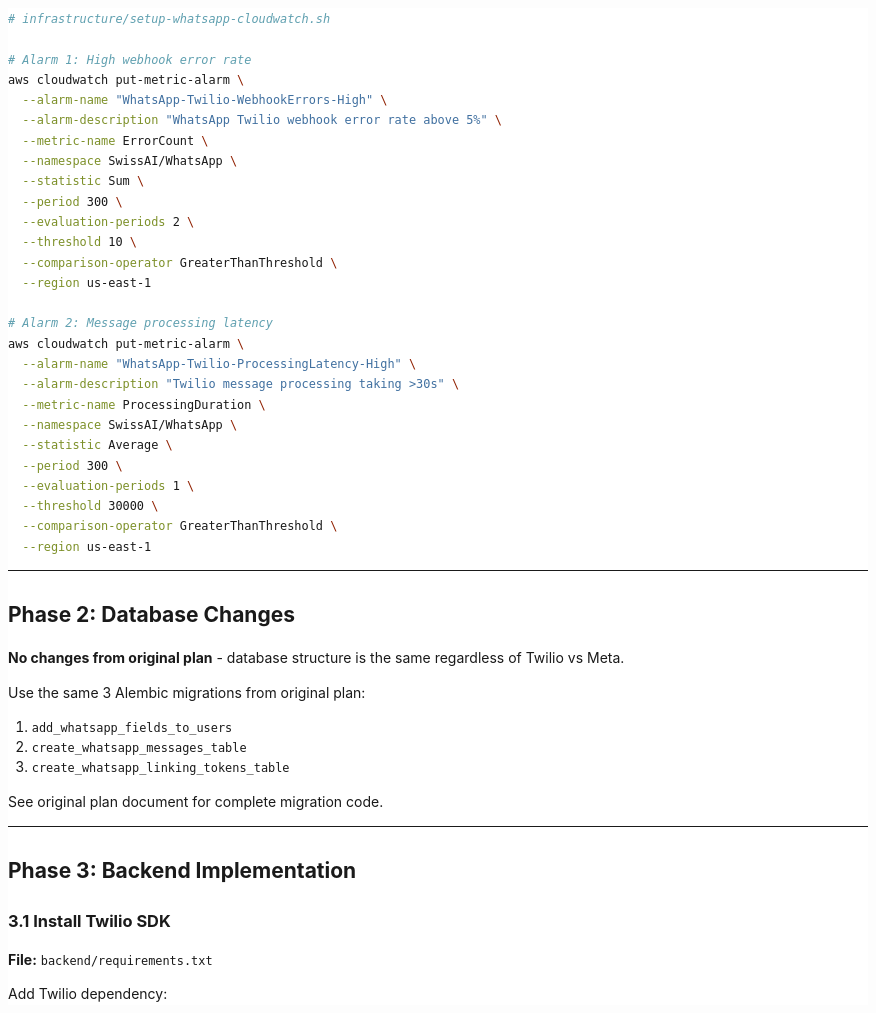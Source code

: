 ```bash
# infrastructure/setup-whatsapp-cloudwatch.sh

# Alarm 1: High webhook error rate
aws cloudwatch put-metric-alarm \
  --alarm-name "WhatsApp-Twilio-WebhookErrors-High" \
  --alarm-description "WhatsApp Twilio webhook error rate above 5%" \
  --metric-name ErrorCount \
  --namespace SwissAI/WhatsApp \
  --statistic Sum \
  --period 300 \
  --evaluation-periods 2 \
  --threshold 10 \
  --comparison-operator GreaterThanThreshold \
  --region us-east-1

# Alarm 2: Message processing latency
aws cloudwatch put-metric-alarm \
  --alarm-name "WhatsApp-Twilio-ProcessingLatency-High" \
  --alarm-description "Twilio message processing taking >30s" \
  --metric-name ProcessingDuration \
  --namespace SwissAI/WhatsApp \
  --statistic Average \
  --period 300 \
  --evaluation-periods 1 \
  --threshold 30000 \
  --comparison-operator GreaterThanThreshold \
  --region us-east-1
```

---

## Phase 2: Database Changes

**No changes from original plan** - database structure is the same regardless of Twilio vs Meta.

Use the same 3 Alembic migrations from original plan:
1. `add_whatsapp_fields_to_users`
2. `create_whatsapp_messages_table`
3. `create_whatsapp_linking_tokens_table`

See original plan document for complete migration code.

---

## Phase 3: Backend Implementation

### 3.1 Install Twilio SDK

**File:** `backend/requirements.txt`

Add Twilio dependency:
